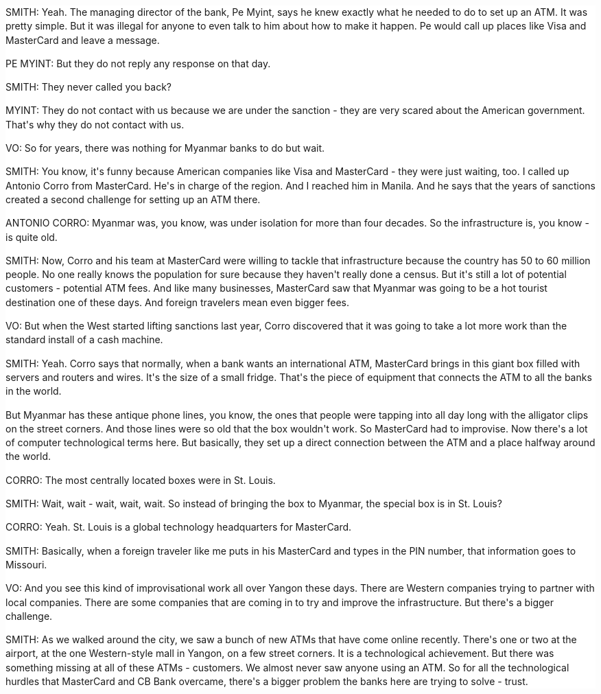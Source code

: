 SMITH: Yeah. The managing director of the bank, Pe Myint, says he knew exactly what he needed to do to set up an ATM. It was pretty simple. But it was illegal for anyone to even talk to him about how to make it happen. Pe would call up places like Visa and MasterCard and leave a message.

PE MYINT: But they do not reply any response on that day.

SMITH: They never called you back?

MYINT: They do not contact with us because we are under the sanction - they are very scared about the American government. That's why they do not contact with us.

VO: So for years, there was nothing for Myanmar banks to do but wait.

SMITH: You know, it's funny because American companies like Visa and MasterCard - they were just waiting, too. I called up Antonio Corro from MasterCard. He's in charge of the region. And I reached him in Manila. And he says that the years of sanctions created a second challenge for setting up an ATM there.

ANTONIO CORRO: Myanmar was, you know, was under isolation for more than four decades. So the infrastructure is, you know - is quite old.

SMITH: Now, Corro and his team at MasterCard were willing to tackle that infrastructure because the country has 50 to 60 million people. No one really knows the population for sure because they haven't really done a census. But it's still a lot of potential customers - potential ATM fees. And like many businesses, MasterCard saw that Myanmar was going to be a hot tourist destination one of these days. And foreign travelers mean even bigger fees.

VO: But when the West started lifting sanctions last year, Corro discovered that it was going to take a lot more work than the standard install of a cash machine.

SMITH: Yeah. Corro says that normally, when a bank wants an international ATM, MasterCard brings in this giant box filled with servers and routers and wires. It's the size of a small fridge. That's the piece of equipment that connects the ATM to all the banks in the world.

But Myanmar has these antique phone lines, you know, the ones that people were tapping into all day long with the alligator clips on the street corners. And those lines were so old that the box wouldn't work. So MasterCard had to improvise. Now there's a lot of computer technological terms here. But basically, they set up a direct connection between the ATM and a place halfway around the world.

CORRO: The most centrally located boxes were in St. Louis.

SMITH: Wait, wait - wait, wait, wait. So instead of bringing the box to Myanmar, the special box is in St. Louis?

CORRO: Yeah. St. Louis is a global technology headquarters for MasterCard.

SMITH: Basically, when a foreign traveler like me puts in his MasterCard and types in the PIN number, that information goes to Missouri.

VO: And you see this kind of improvisational work all over Yangon these days. There are Western companies trying to partner with local companies. There are some companies that are coming in to try and improve the infrastructure. But there's a bigger challenge.

SMITH: As we walked around the city, we saw a bunch of new ATMs that have come online recently. There's one or two at the airport, at the one Western-style mall in Yangon, on a few street corners. It is a technological achievement. But there was something missing at all of these ATMs - customers. We almost never saw anyone using an ATM. So for all the technological hurdles that MasterCard and CB Bank overcame, there's a bigger problem the banks here are trying to solve - trust.
